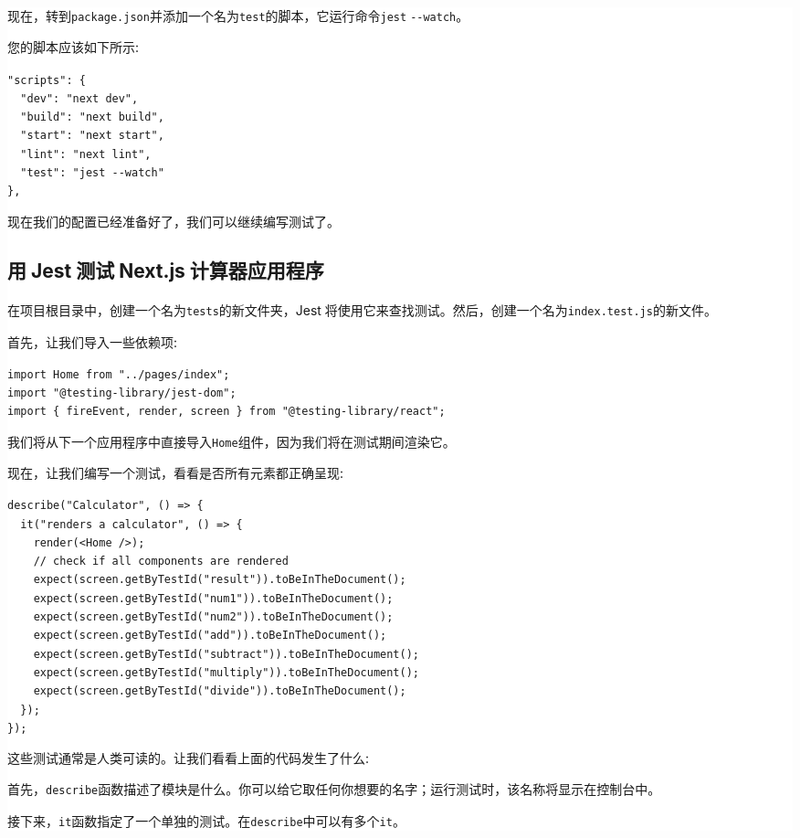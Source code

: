 现在，转到`package.json`并添加一个名为`test`的脚本，它运行命令`jest` `--watch`。

您的脚本应该如下所示:

```
"scripts": {
  "dev": "next dev",
  "build": "next build",
  "start": "next start",
  "lint": "next lint",
  "test": "jest --watch"
},

```

现在我们的配置已经准备好了，我们可以继续编写测试了。

## 用 Jest 测试 Next.js 计算器应用程序

在项目根目录中，创建一个名为`tests`的新文件夹，Jest 将使用它来查找测试。然后，创建一个名为`index.test.js`的新文件。

首先，让我们导入一些依赖项:

```
import Home from "../pages/index";
import "@testing-library/jest-dom";
import { fireEvent, render, screen } from "@testing-library/react";

```

我们将从下一个应用程序中直接导入`Home`组件，因为我们将在测试期间渲染它。

现在，让我们编写一个测试，看看是否所有元素都正确呈现:

```
describe("Calculator", () => {
  it("renders a calculator", () => {
    render(<Home />);
    // check if all components are rendered
    expect(screen.getByTestId("result")).toBeInTheDocument();
    expect(screen.getByTestId("num1")).toBeInTheDocument();
    expect(screen.getByTestId("num2")).toBeInTheDocument();
    expect(screen.getByTestId("add")).toBeInTheDocument();
    expect(screen.getByTestId("subtract")).toBeInTheDocument();
    expect(screen.getByTestId("multiply")).toBeInTheDocument();
    expect(screen.getByTestId("divide")).toBeInTheDocument();
  });
});

```

这些测试通常是人类可读的。让我们看看上面的代码发生了什么:

首先，`describe`函数描述了模块是什么。你可以给它取任何你想要的名字；运行测试时，该名称将显示在控制台中。

接下来，`it`函数指定了一个单独的测试。在`describe`中可以有多个`it`。
